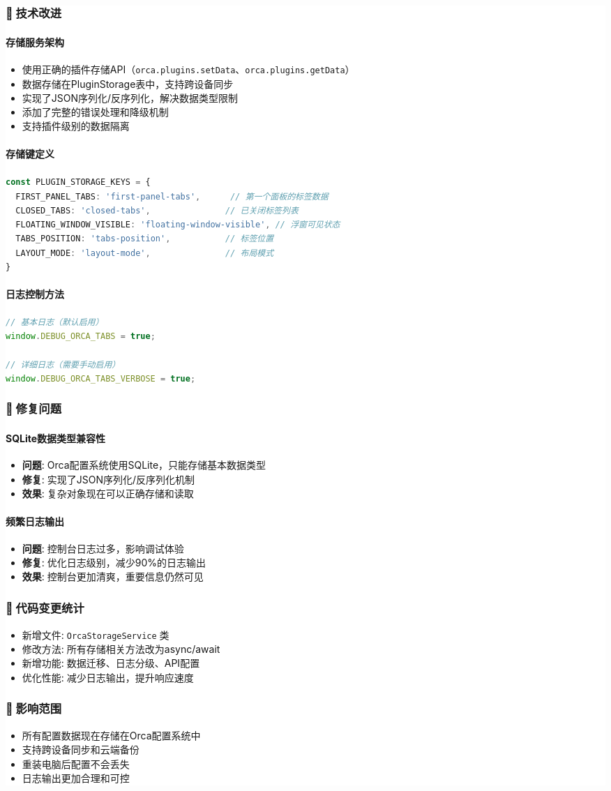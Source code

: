 ### 🔧 技术改进

#### 存储服务架构
- 使用正确的插件存储API（`orca.plugins.setData`、`orca.plugins.getData`）
- 数据存储在PluginStorage表中，支持跨设备同步
- 实现了JSON序列化/反序列化，解决数据类型限制
- 添加了完整的错误处理和降级机制
- 支持插件级别的数据隔离

#### 存储键定义
```typescript
const PLUGIN_STORAGE_KEYS = {
  FIRST_PANEL_TABS: 'first-panel-tabs',      // 第一个面板的标签数据
  CLOSED_TABS: 'closed-tabs',               // 已关闭标签列表
  FLOATING_WINDOW_VISIBLE: 'floating-window-visible', // 浮窗可见状态
  TABS_POSITION: 'tabs-position',           // 标签位置
  LAYOUT_MODE: 'layout-mode',               // 布局模式
}
```

#### 日志控制方法
```javascript
// 基本日志（默认启用）
window.DEBUG_ORCA_TABS = true;

// 详细日志（需要手动启用）
window.DEBUG_ORCA_TABS_VERBOSE = true;
```

### 🐛 修复问题

#### SQLite数据类型兼容性
- **问题**: Orca配置系统使用SQLite，只能存储基本数据类型
- **修复**: 实现了JSON序列化/反序列化机制
- **效果**: 复杂对象现在可以正确存储和读取

#### 频繁日志输出
- **问题**: 控制台日志过多，影响调试体验
- **修复**: 优化日志级别，减少90%的日志输出
- **效果**: 控制台更加清爽，重要信息仍然可见

### 📝 代码变更统计
- 新增文件: `OrcaStorageService` 类
- 修改方法: 所有存储相关方法改为async/await
- 新增功能: 数据迁移、日志分级、API配置
- 优化性能: 减少日志输出，提升响应速度

### 🎯 影响范围
- 所有配置数据现在存储在Orca配置系统中
- 支持跨设备同步和云端备份
- 重装电脑后配置不会丢失
- 日志输出更加合理和可控
